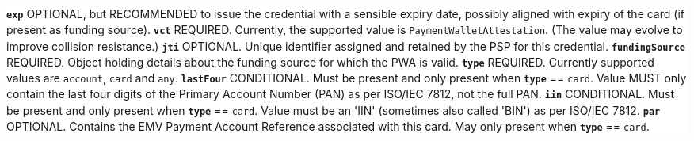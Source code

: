  <tr>
   <td colspan="3"><strong><code>exp</code></strong>
   </td>
   <td>OPTIONAL, but RECOMMENDED to issue the credential with a sensible expiry date, possibly aligned with expiry of the card (if present as funding source).
   </td>
  </tr>
  <tr>
   <td colspan="3"><strong><code>vct</code></strong>
   </td>
   <td>REQUIRED. Currently, the supported value is <code>PaymentWalletAttestation</code>. (The value may evolve to improve collision resistance.)
   </td>
  </tr>
  <tr>
   <td colspan="3"><strong><code>jti</code></strong>
   </td>
   <td>OPTIONAL. Unique identifier assigned and retained by the PSP for this credential.
   </td>
  </tr>
  <tr>
   <td colspan="3"><strong><code>fundingSource</code></strong>
   </td>
   <td>REQUIRED. Object holding details about the funding source for which the PWA is valid.
   </td>
  </tr>
  <tr>
   <td>
   </td>
   <td colspan="2" ><strong><code>type</code></strong>
   </td>
   <td>REQUIRED. Currently supported values are <code>account</code>, <code>card</code> and <code>any</code>.
   </td>
  </tr>
  <tr>
   <td>
   </td>
   <td colspan="2" ><strong><code>lastFour</code></strong>
   </td>
   <td>CONDITIONAL. Must be present and only present when <strong><code>type</code></strong> == <code>card</code>. Value MUST only contain the last four digits of the Primary Account Number (PAN) as per ISO/IEC 7812, not the full PAN.
   </td>
  </tr>
  <tr>
   <td>
   </td>
   <td colspan="2" ><strong><code>iin</code></strong>
   </td>
   <td>CONDITIONAL. Must be present and only present when <strong><code>type</code></strong> == <code>card</code>. Value must be an 'IIN' (sometimes also called 'BIN') as per ISO/IEC 7812.
   </td>
  </tr>
  <tr>
   <td>
   </td>
   <td colspan="2" ><strong><code>par</code></strong>
   </td>
   <td>OPTIONAL. Contains the EMV Payment Account Reference associated with this card. May only present when <strong><code>type</code></strong> == <code>card</code>.
   </td>
  </tr>
  <tr>